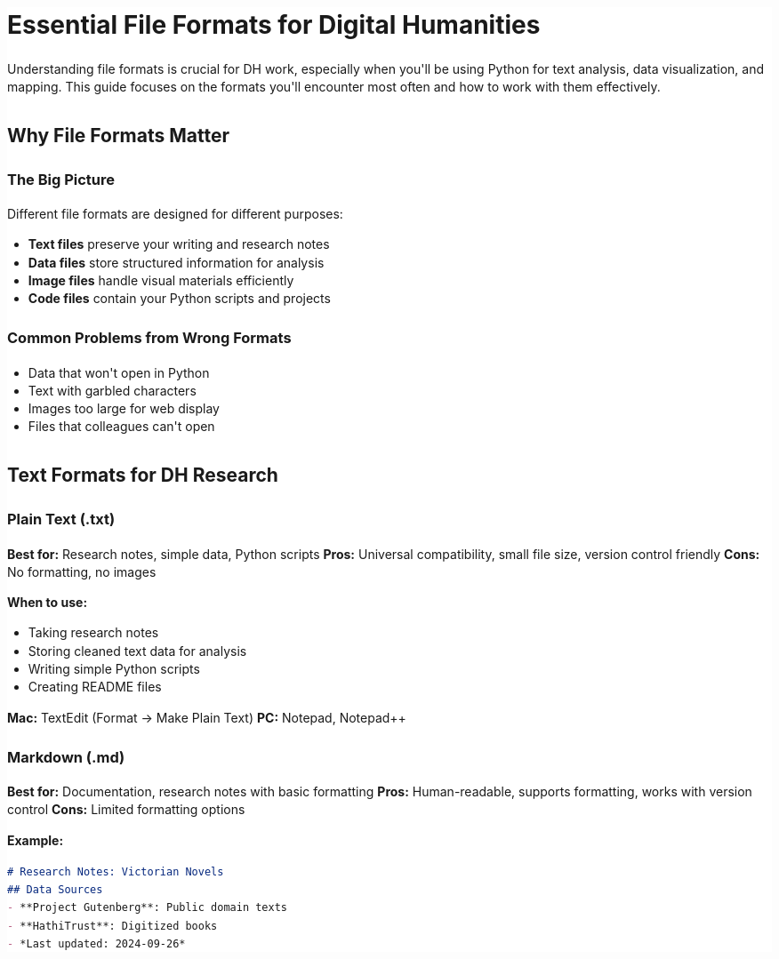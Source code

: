 # Essential File Formats for Digital Humanities

Understanding file formats is crucial for DH work, especially when you'll be using Python for text analysis, data visualization, and mapping. This guide focuses on the formats you'll encounter most often and how to work with them effectively.

## Why File Formats Matter

### The Big Picture
Different file formats are designed for different purposes:
- **Text files** preserve your writing and research notes
- **Data files** store structured information for analysis
- **Image files** handle visual materials efficiently
- **Code files** contain your Python scripts and projects

### Common Problems from Wrong Formats
- Data that won't open in Python
- Text with garbled characters
- Images too large for web display
- Files that colleagues can't open

## Text Formats for DH Research

### Plain Text (.txt)
**Best for:** Research notes, simple data, Python scripts
**Pros:** Universal compatibility, small file size, version control friendly
**Cons:** No formatting, no images

**When to use:**
- Taking research notes
- Storing cleaned text data for analysis
- Writing simple Python scripts
- Creating README files

**Mac:** TextEdit (Format → Make Plain Text)
**PC:** Notepad, Notepad++

### Markdown (.md)
**Best for:** Documentation, research notes with basic formatting
**Pros:** Human-readable, supports formatting, works with version control
**Cons:** Limited formatting options

**Example:**
```markdown
# Research Notes: Victorian Novels
## Data Sources
- **Project Gutenberg**: Public domain texts
- **HathiTrust**: Digitized books
- *Last updated: 2024-09-26*
```
